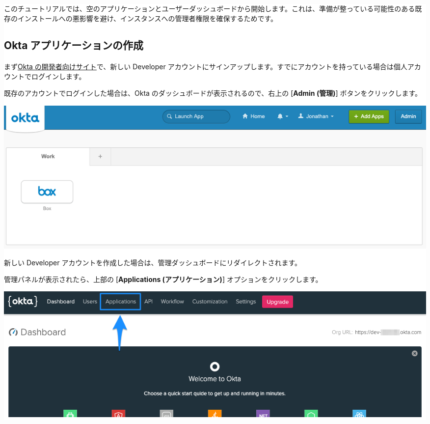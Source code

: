 </ImageFrame>

このチュートリアルでは、空のアプリケーションとユーザーダッシュボードから開始します。これは、準備が整っている可能性のある既存のインストールへの悪影響を避け、インスタンスへの管理者権限を確保するためです。

## Okta アプリケーションの作成

まず[Okta の開発者向けサイト][okta-dev]で、新しい Developer アカウントにサインアップします。すでにアカウントを持っている場合は個人アカウントでログインします。

既存のアカウントでログインした場合は、Okta のダッシュボードが表示されるので、右上の \[**Admin (管理)**] ボタンをクリックします。

<ImageFrame noborder center shadow>

![Oktaのアプリケーションダッシュボード](./img/okta-qs-step2-dashboard.png)

</ImageFrame>

新しい Developer アカウントを作成した場合は、管理ダッシュボードにリダイレクトされます。

管理パネルが表示されたら、上部の \[**Applications (アプリケーション)**] オプションをクリックします。

<ImageFrame noborder center shadow>

![Oktaの管理ダッシュボード](./img/okta-qs-step2-admin-dashboard.png)

</ImageFrame>


[okta-dev]: https://developer.okta.com/
[oauth2]: https://oauth.net/2/
[openid-connect]: https://openid.net/